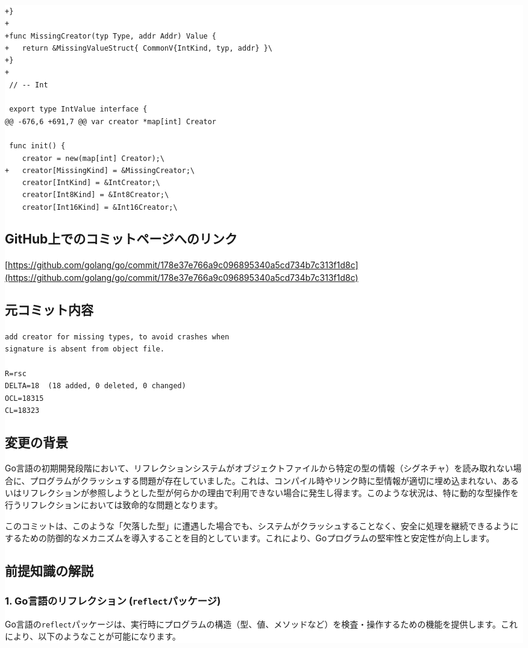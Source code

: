 ```
+}
+
+func MissingCreator(typ Type, addr Addr) Value {
+	return &MissingValueStruct{ CommonV{IntKind, typ, addr} }\
+}
+
 // -- Int
 
 export type IntValue interface {
@@ -676,6 +691,7 @@ var creator *map[int] Creator
 
 func init() {
 	creator = new(map[int] Creator);\
+	creator[MissingKind] = &MissingCreator;\
 	creator[IntKind] = &IntCreator;\
 	creator[Int8Kind] = &Int8Creator;\
 	creator[Int16Kind] = &Int16Creator;\
```

## GitHub上でのコミットページへのリンク

[https://github.com/golang/go/commit/178e37e766a9c096895340a5cd734b7c313f1d8c](https://github.com/golang/go/commit/178e37e766a9c096895340a5cd734b7c313f1d8c)

## 元コミット内容

```
add creator for missing types, to avoid crashes when
signature is absent from object file.

R=rsc
DELTA=18  (18 added, 0 deleted, 0 changed)
OCL=18315
CL=18323
```

## 変更の背景

Go言語の初期開発段階において、リフレクションシステムがオブジェクトファイルから特定の型の情報（シグネチャ）を読み取れない場合に、プログラムがクラッシュする問題が存在していました。これは、コンパイル時やリンク時に型情報が適切に埋め込まれない、あるいはリフレクションが参照しようとした型が何らかの理由で利用できない場合に発生し得ます。このような状況は、特に動的な型操作を行うリフレクションにおいては致命的な問題となります。

このコミットは、このような「欠落した型」に遭遇した場合でも、システムがクラッシュすることなく、安全に処理を継続できるようにするための防御的なメカニズムを導入することを目的としています。これにより、Goプログラムの堅牢性と安定性が向上します。

## 前提知識の解説

### 1. Go言語のリフレクション (`reflect`パッケージ)

Go言語の`reflect`パッケージは、実行時にプログラムの構造（型、値、メソッドなど）を検査・操作するための機能を提供します。これにより、以下のようなことが可能になります。
